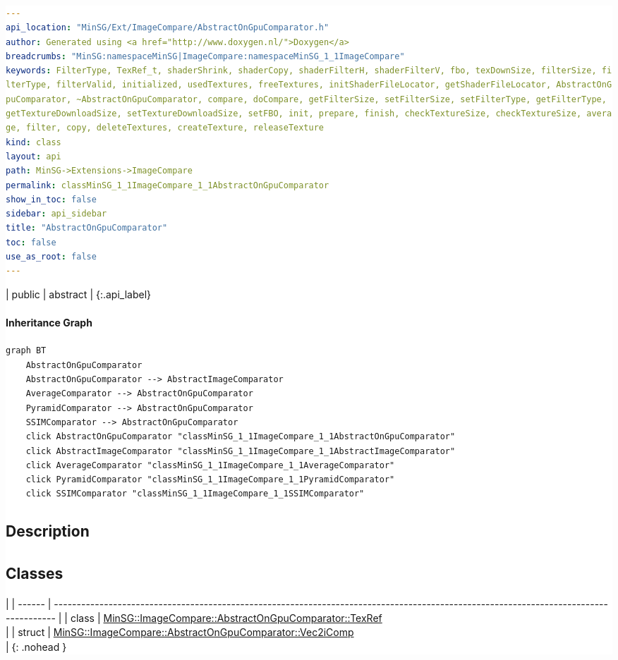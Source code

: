 ```yaml
---
api_location: "MinSG/Ext/ImageCompare/AbstractOnGpuComparator.h"
author: Generated using <a href="http://www.doxygen.nl/">Doxygen</a>
breadcrumbs: "MinSG:namespaceMinSG|ImageCompare:namespaceMinSG_1_1ImageCompare"
keywords: FilterType, TexRef_t, shaderShrink, shaderCopy, shaderFilterH, shaderFilterV, fbo, texDownSize, filterSize, filterType, filterValid, initialized, usedTextures, freeTextures, initShaderFileLocator, getShaderFileLocator, AbstractOnGpuComparator, ~AbstractOnGpuComparator, compare, doCompare, getFilterSize, setFilterSize, setFilterType, getFilterType, getTextureDownloadSize, setTextureDownloadSize, setFBO, init, prepare, finish, checkTextureSize, checkTextureSize, average, filter, copy, deleteTextures, createTexture, releaseTexture
kind: class
layout: api
path: MinSG->Extensions->ImageCompare
permalink: classMinSG_1_1ImageCompare_1_1AbstractOnGpuComparator
show_in_toc: false
sidebar: api_sidebar
title: "AbstractOnGpuComparator"
toc: false
use_as_root: false
---
```


| public | abstract |
{:.api_label}

#### Inheritance Graph

```mermaid
graph BT
	AbstractOnGpuComparator
	AbstractOnGpuComparator --> AbstractImageComparator
	AverageComparator --> AbstractOnGpuComparator
	PyramidComparator --> AbstractOnGpuComparator
	SSIMComparator --> AbstractOnGpuComparator
	click AbstractOnGpuComparator "classMinSG_1_1ImageCompare_1_1AbstractOnGpuComparator"
	click AbstractImageComparator "classMinSG_1_1ImageCompare_1_1AbstractImageComparator"
	click AverageComparator "classMinSG_1_1ImageCompare_1_1AverageComparator"
	click PyramidComparator "classMinSG_1_1ImageCompare_1_1PyramidComparator"
	click SSIMComparator "classMinSG_1_1ImageCompare_1_1SSIMComparator"
```

## Description





## Classes

|
| ------ | ------------------------------------------------------------------------------------------------------------------------------------- | 
| class  | [MinSG::ImageCompare::AbstractOnGpuComparator::TexRef](classMinSG_1_1ImageCompare_1_1AbstractOnGpuComparator_1_1TexRef) <br/>         | 
| struct | [MinSG::ImageCompare::AbstractOnGpuComparator::Vec2iComp](structMinSG_1_1ImageCompare_1_1AbstractOnGpuComparator_1_1Vec2iComp) <br/>  | 
{: .nohead }
